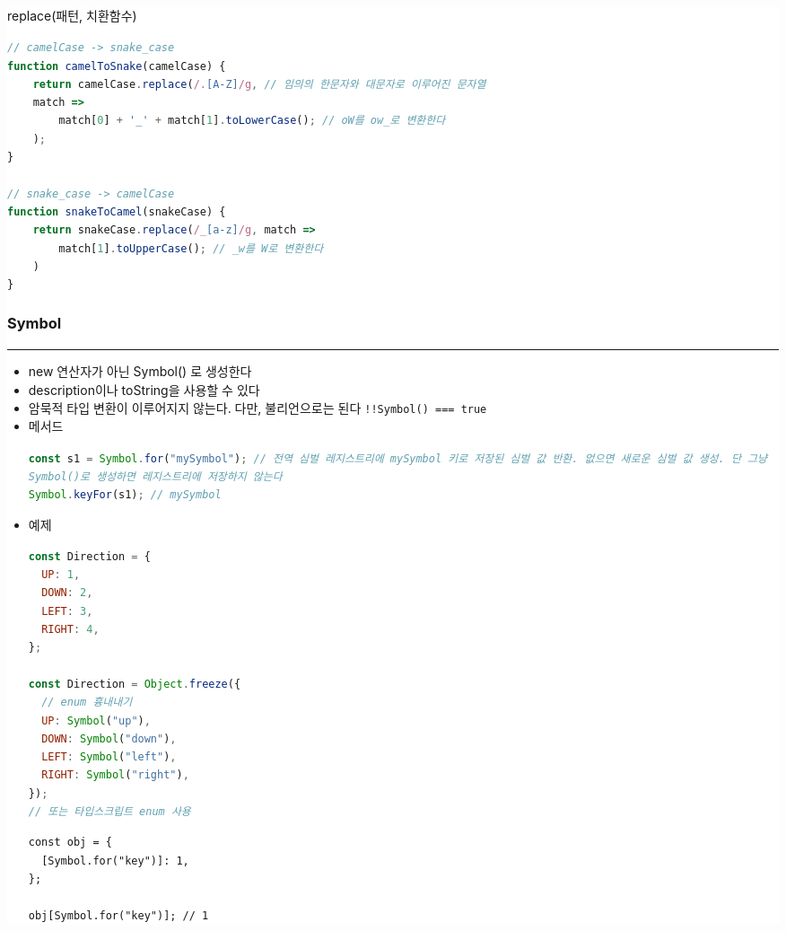 replace(패턴, 치환함수)

```jsx
// camelCase -> snake_case
function camelToSnake(camelCase) {
	return camelCase.replace(/.[A-Z]/g, // 임의의 한문자와 대문자로 이루어진 문자열
	match =>
		match[0] + '_' + match[1].toLowerCase(); // oW를 ow_로 변환한다
	);
}

// snake_case -> camelCase
function snakeToCamel(snakeCase) {
	return snakeCase.replace(/_[a-z]/g, match =>
		match[1].toUpperCase(); // _w를 W로 변환한다
	)
}
```

### Symbol

---

- new 연산자가 아닌 Symbol() 로 생성한다
- description이나 toString을 사용할 수 있다
- 암묵적 타입 변환이 이루어지지 않는다. 다만, 불리언으로는 된다 `!!Symbol() === true`
- 메서드
  ```jsx
  const s1 = Symbol.for("mySymbol"); // 전역 심벌 레지스트리에 mySymbol 키로 저장된 심벌 값 반환. 없으면 새로운 심벌 값 생성. 단 그냥 Symbol()로 생성하면 레지스트리에 저장하지 않는다
  Symbol.keyFor(s1); // mySymbol
  ```
- 예제
  ```jsx
  const Direction = {
    UP: 1,
    DOWN: 2,
    LEFT: 3,
    RIGHT: 4,
  };

  const Direction = Object.freeze({
    // enum 흉내내기
    UP: Symbol("up"),
    DOWN: Symbol("down"),
    LEFT: Symbol("left"),
    RIGHT: Symbol("right"),
  });
  // 또는 타입스크립트 enum 사용
  ```
  ```tsx
  const obj = {
    [Symbol.for("key")]: 1,
  };

  obj[Symbol.for("key")]; // 1
  ```
